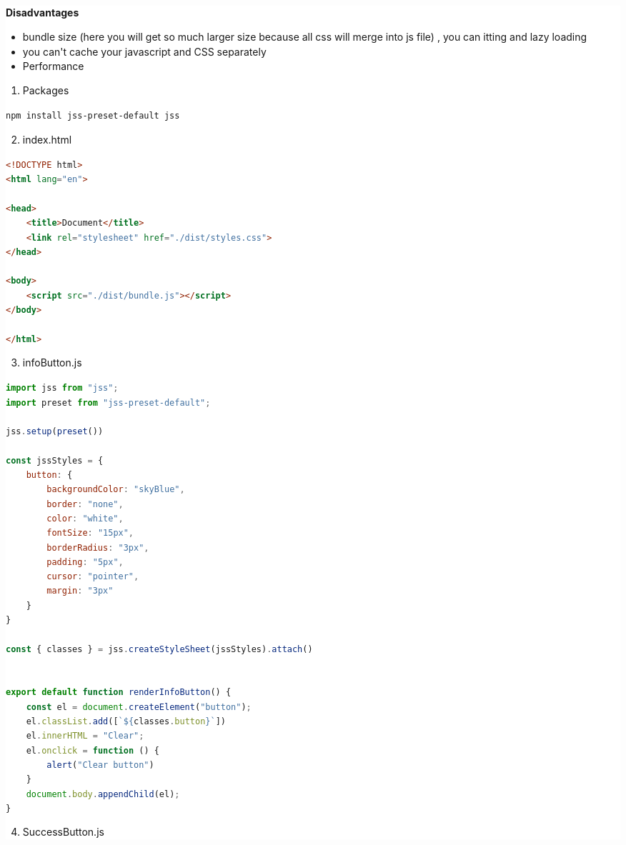 **Disadvantages**

* bundle size (here you will get so much larger size because all css will merge into js file) , you can  itting and lazy loading
* you can't cache your javascript and CSS separately
* Performance

1. Packages

```
npm install jss-preset-default jss
```
2. index.html

```html
<!DOCTYPE html>
<html lang="en">

<head>
    <title>Document</title>
    <link rel="stylesheet" href="./dist/styles.css">
</head>

<body>
    <script src="./dist/bundle.js"></script>
</body>

</html>
```

3. infoButton.js
```js
import jss from "jss";
import preset from "jss-preset-default";

jss.setup(preset())

const jssStyles = {
    button: {
        backgroundColor: "skyBlue",
        border: "none",
        color: "white",
        fontSize: "15px",
        borderRadius: "3px",
        padding: "5px",
        cursor: "pointer",
        margin: "3px"
    }
}

const { classes } = jss.createStyleSheet(jssStyles).attach()


export default function renderInfoButton() {
    const el = document.createElement("button");
    el.classList.add([`${classes.button}`])
    el.innerHTML = "Clear";
    el.onclick = function () {
        alert("Clear button")
    }
    document.body.appendChild(el);
}
```
4. SuccessButton.js
